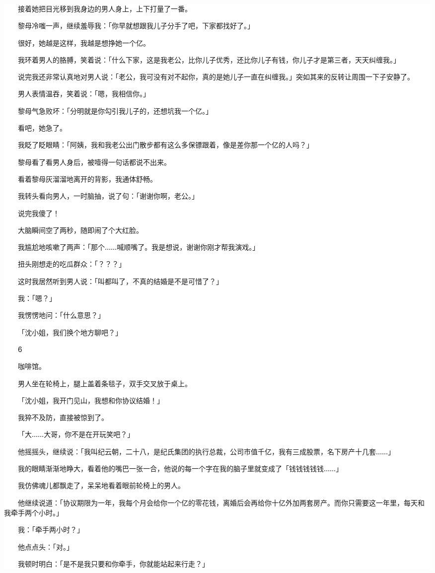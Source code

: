 &emsp;&emsp;接着她把目光移到我身边的男人身上，上下打量了一番。  
  
&emsp;&emsp;黎母冷嗤一声，继续羞辱我：「你早就想跟我儿子分手了吧，下家都找好了。」  
  
&emsp;&emsp;很好，她越是这样，我越是想挣她一个亿。  
  
&emsp;&emsp;我环着男人的胳膊，笑着说：「什么下家，这是我老公，比你儿子优秀，还比你儿子有钱，你儿子才是第三者，天天纠缠我。」  
  
&emsp;&emsp;说完我还非常认真地对男人说：「老公，我可没有对不起你，真的是她儿子一直在纠缠我。」突如其来的反转让周围一下子安静了。  
  
&emsp;&emsp;男人表情温吞，笑着说：「嗯，我相信你。」  
  
&emsp;&emsp;黎母气急败坏：「分明就是你勾引我儿子的，还想坑我一个亿。」  
  
&emsp;&emsp;看吧，她急了。  
  
&emsp;&emsp;我眨了眨眼睛：「阿姨，我和我老公出门散步都有这么多保镖跟着，像是差你那一个亿的人吗？」  
  
&emsp;&emsp;黎母看了看男人身后，被噎得一句话都说不出来。  
  
&emsp;&emsp;看着黎母灰溜溜地离开的背影，我通体舒畅。  
  
&emsp;&emsp;我转头看向男人，一时脑抽，说了句：「谢谢你啊，老公。」  
  
&emsp;&emsp;说完我傻了！  
  
&emsp;&emsp;大脑瞬间空了两秒，随即闹了个大红脸。  
  
&emsp;&emsp;我尴尬地咳嗽了两声：「那个……喊顺嘴了。我是想说，谢谢你刚才帮我演戏。」  
  
&emsp;&emsp;扭头刚想走的吃瓜群众：「？？？」  
  
&emsp;&emsp;这时我居然听到男人说：「叫都叫了，不真的结婚是不是可惜了？」  
  
&emsp;&emsp;我：「嗯？」  
  
&emsp;&emsp;我愣愣地问：「什么意思？」  
  
&emsp;&emsp;「沈小姐，我们换个地方聊吧？」  
  
&emsp;&emsp;6  
  
&emsp;&emsp;咖啡馆。  
  
&emsp;&emsp;男人坐在轮椅上，腿上盖着条毯子，双手交叉放于桌上。  
  
&emsp;&emsp;「沈小姐，我开门见山，我想和你协议结婚！」  
  
&emsp;&emsp;我猝不及防，直接被惊到了。  
  
&emsp;&emsp;「大……大哥，你不是在开玩笑吧？」  
  
&emsp;&emsp;他摇摇头，继续说：「我叫纪云朝，二十八，是纪氏集团的执行总裁，公司市值千亿，我有三成股票，名下房产十几套……」  
  
&emsp;&emsp;我的眼睛渐渐地睁大，看着他的嘴巴一张一合，他说的每一个字在我的脑子里就变成了「钱钱钱钱钱……」  
  
&emsp;&emsp;我仿佛魂儿都飘走了，呆呆地看着眼前轮椅上的男人。  
  
&emsp;&emsp;他继续说道：「协议期限为一年，我每个月会给你一个亿的零花钱，离婚后会再给你十亿外加两套房产。而你只需要这一年里，每天和我牵手两个小时。」  
  
&emsp;&emsp;我：「牵手两小时？」  
  
&emsp;&emsp;他点点头：「对。」  
  
&emsp;&emsp;我顿时明白：「是不是我只要和你牵手，你就能站起来行走？」  
  
